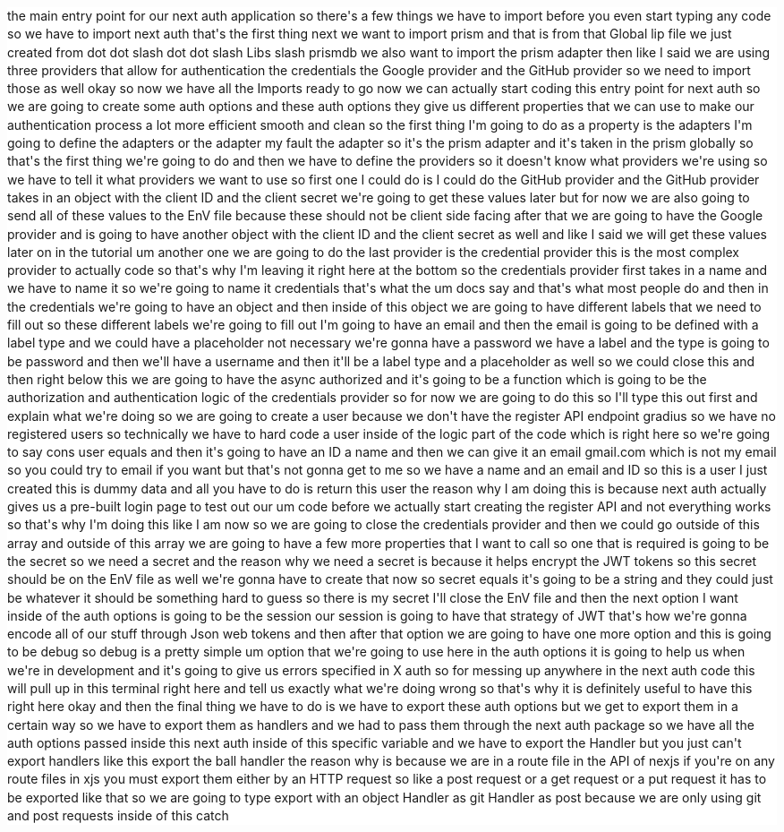the main entry point for our next auth  application  so there's a few things we have to  import before you even start typing any  code so we have to import next auth  that's the first thing  next we want to import  prism and that is from that Global lip  file we just created from dot dot slash  dot dot slash  Libs slash prismdb  we also want to import the prism adapter  then like I said we are using three  providers that allow for authentication  the credentials the Google provider and  the GitHub provider so we need to import  those as well  okay so now we have all the Imports  ready to go now we can actually start  coding this entry point for next auth  so we are going to create some auth  options  and these auth options they give us  different properties that we can use to  make our authentication process a lot  more efficient smooth and clean  so the first thing I'm going to do as a  property is the adapters I'm going to  define the adapters  or the adapter my fault the adapter so  it's the prism adapter and it's taken in  the prism globally so that's the first  thing we're going to do and then we have  to define the providers so it doesn't  know what providers we're using so we  have to tell it what providers we want  to use  so first one I could do is I could do  the GitHub provider  and the GitHub provider takes in an  object with the client ID  and the client secret we're going to get  these values later but for now we are  also going to send all of these values  to the EnV file because these should not  be client side facing  after that we are going to have the  Google provider  and is going to have another object with  the client ID and the client secret as  well  and like I said we will get these values  later on in the tutorial  um another one we are going to do the  last provider is the credential provider  this is the most complex provider to  actually code so that's why I'm leaving  it right here at the bottom so the  credentials provider first takes in a  name  and we have to name it so we're going to  name it credentials that's what the um  docs say and that's what most people do  and then in the credentials  we're going to have an object  and then inside of this object we are  going to have  different labels that we need to fill  out so these different labels we're  going to fill out I'm going to have an  email  and then the email is going to be  defined with a label type and we could  have a placeholder not necessary  we're gonna have a password  we have a label and the type is going to  be password and then we'll have a  username  and then it'll be a label type and a  placeholder as well  so we could close this  and then right below this we are going  to have the async authorized and it's  going to be a function which is going to  be the authorization and authentication  logic of the credentials provider  so for now we are going to do this so  I'll type this out first and explain  what we're doing so we are going to  create a user  because we don't have the register API  endpoint gradius so we have no  registered users so technically we have  to hard code a user inside of the logic  part of the code which is right here  so we're going to say cons user equals  and then it's going to have an ID a name  and then we can give it an email  gmail.com  which is not my email so you could try  to email if you want but that's not  gonna get to me  so we have a name and an email and ID so  this is a user I just created this is  dummy data and all you have to do is  return  this user the reason why I am doing this  is because next auth actually gives us a  pre-built login page to test out our  um code before we actually start  creating the register API and not  everything works so that's why I'm doing  this like I am now  so we are going to close the credentials  provider  and then we could go outside of this  array  and outside of this array we are going  to have a few more properties that I  want to call  so one that is required is going to be  the secret  so we need a secret and the reason why  we need a secret is because it helps  encrypt the JWT tokens  so this secret should be on the EnV file  as well we're gonna have to create that  now  so secret equals it's going to be a  string and they could just be whatever  it should be something hard to guess  so there is my secret I'll close the EnV  file  and then the next  option I want inside of the auth options  is going to be the session  our session is going to have that  strategy  of JWT  that's how we're gonna encode all of our  stuff through Json web tokens  and then after that  option we are going to have one more  option and this is going to be debug  so debug is a pretty simple  um  option that we're going to use here in  the auth options it is going to help us  when we're in development and it's going  to give us errors specified in X auth so  for messing up anywhere in the next auth  code this will pull up in this terminal  right here and tell us exactly what  we're doing wrong so that's why it is  definitely useful to have this right  here  okay and then the final thing we have to  do is we have to export these auth  options but we get to export them in a  certain way  so we have to export them as handlers  and we had to pass them through the next  auth package  so we have all the auth options passed  inside this next auth inside of this  specific variable  and we have to export the Handler but  you just can't export handlers like this  export the ball handler the reason why  is because we are in a route file in the  API of nexjs  if you're on any route files in xjs you  must export them either by an HTTP  request so like a post request or a get  request or a put request it has to be  exported like that so we are going to  type export with an object Handler as  git  Handler  as post  because we are only using git and post  requests inside of this catch